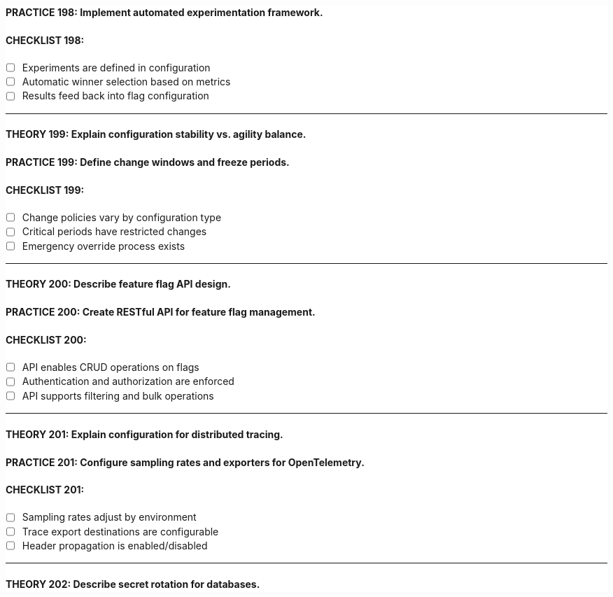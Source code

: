 #### PRACTICE 198: Implement automated experimentation framework.

#### CHECKLIST 198:

- [ ] Experiments are defined in configuration
- [ ] Automatic winner selection based on metrics
- [ ] Results feed back into flag configuration

---

#### THEORY 199: Explain configuration stability vs. agility balance.

#### PRACTICE 199: Define change windows and freeze periods.

#### CHECKLIST 199:

- [ ] Change policies vary by configuration type
- [ ] Critical periods have restricted changes
- [ ] Emergency override process exists

---

#### THEORY 200: Describe feature flag API design.

#### PRACTICE 200: Create RESTful API for feature flag management.

#### CHECKLIST 200:

- [ ] API enables CRUD operations on flags
- [ ] Authentication and authorization are enforced
- [ ] API supports filtering and bulk operations

---

#### THEORY 201: Explain configuration for distributed tracing.

#### PRACTICE 201: Configure sampling rates and exporters for OpenTelemetry.

#### CHECKLIST 201:

- [ ] Sampling rates adjust by environment
- [ ] Trace export destinations are configurable
- [ ] Header propagation is enabled/disabled

---

#### THEORY 202: Describe secret rotation for databases.
